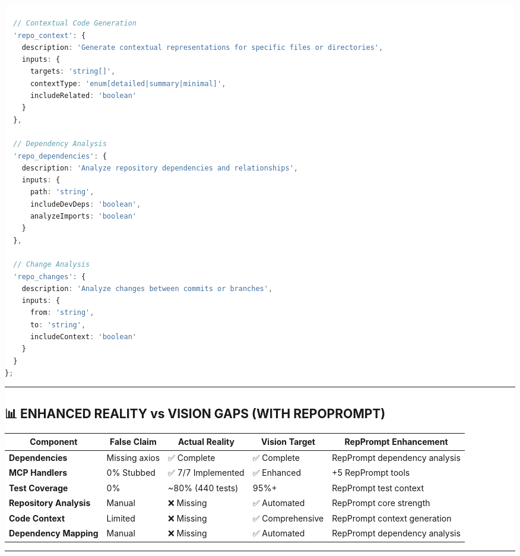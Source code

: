 ```typescript
  
  // Contextual Code Generation
  'repo_context': {
    description: 'Generate contextual representations for specific files or directories',
    inputs: {
      targets: 'string[]',
      contextType: 'enum[detailed|summary|minimal]',
      includeRelated: 'boolean'
    }
  },
  
  // Dependency Analysis
  'repo_dependencies': {
    description: 'Analyze repository dependencies and relationships',
    inputs: {
      path: 'string',
      includeDevDeps: 'boolean',
      analyzeImports: 'boolean'
    }
  },
  
  // Change Analysis
  'repo_changes': {
    description: 'Analyze changes between commits or branches',
    inputs: {
      from: 'string',
      to: 'string',
      includeContext: 'boolean'
    }
  }
};
```

---

## 📊 ENHANCED REALITY vs VISION GAPS (WITH REPOPROMPT)

| Component | False Claim | Actual Reality | Vision Target | RepPrompt Enhancement |
|-----------|-------------|----------------|---------------|----------------------|
| **Dependencies** | Missing axios | ✅ Complete | ✅ Complete | RepPrompt dependency analysis |
| **MCP Handlers** | 0% Stubbed | ✅ 7/7 Implemented | ✅ Enhanced | +5 RepPrompt tools |
| **Test Coverage** | 0% | ~80% (440 tests) | 95%+ | RepPrompt test context |
| **Repository Analysis** | Manual | ❌ Missing | ✅ Automated | RepPrompt core strength |
| **Code Context** | Limited | ❌ Missing | ✅ Comprehensive | RepPrompt context generation |
| **Dependency Mapping** | Manual | ❌ Missing | ✅ Automated | RepPrompt dependency analysis |

---

